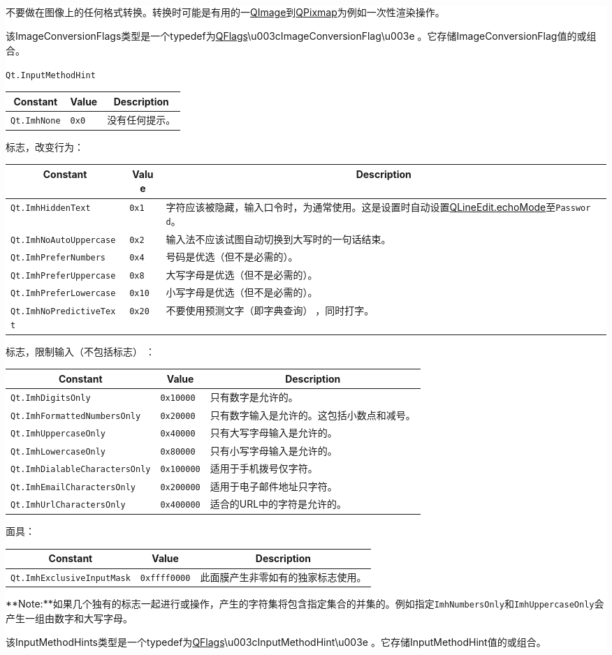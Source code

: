 不要做在图像上的任何格式转换。转换时可能是有用的一[QImage](qimage.html)到[QPixmap](qpixmap.html)为例如一次性渲染操作。

该ImageConversionFlags类型是一个typedef为[QFlags](index.htm)\u003cImageConversionFlag\u003e 。它存储ImageConversionFlag值的或组合。

```
Qt.InputMethodHint
```

| Constant | Value | Description |
| --- | --- | --- |
| `Qt.ImhNone` | `0x0` | 没有任何提示。 |

标志，改变行为：

| Constant | Value | Description |
| --- | --- | --- |
| `Qt.ImhHiddenText` | `0x1` | 字符应该被隐藏，输入口令时，为通常使用。这是设置时自动设置[QLineEdit.echoMode](qlineedit.html#echoMode-prop)至`Password`。 |
| `Qt.ImhNoAutoUppercase` | `0x2` | 输入法不应该试图自动切换到大写时的一句话结束。 |
| `Qt.ImhPreferNumbers` | `0x4` | 号码是优选（但不是必需的）。 |
| `Qt.ImhPreferUppercase` | `0x8` | 大写字母是优选（但不是必需的）。 |
| `Qt.ImhPreferLowercase` | `0x10` | 小写字母是优选（但不是必需的）。 |
| `Qt.ImhNoPredictiveText` | `0x20` | 不要使用预测文字（即字典查询） ，同时打字。 |

标志，限制输入（不包括标志） ：

| Constant | Value | Description |
| --- | --- | --- |
| `Qt.ImhDigitsOnly` | `0x10000` | 只有数字是允许的。 |
| `Qt.ImhFormattedNumbersOnly` | `0x20000` | 只有数字输入是允许的。这包括小数点和减号。 |
| `Qt.ImhUppercaseOnly` | `0x40000` | 只有大写字母输入是允许的。 |
| `Qt.ImhLowercaseOnly` | `0x80000` | 只有小写字母输入是允许的。 |
| `Qt.ImhDialableCharactersOnly` | `0x100000` | 适用于手机拨号仅字符。 |
| `Qt.ImhEmailCharactersOnly` | `0x200000` | 适用于电子邮件地址只字符。 |
| `Qt.ImhUrlCharactersOnly` | `0x400000` | 适合的URL中的字符是允许的。 |

面具：

| Constant | Value | Description |
| --- | --- | --- |
| `Qt.ImhExclusiveInputMask` | `0xffff0000` | 此面膜产生非零如有的独家标志使用。 |

**Note:**如果几个独有的标志一起进行或操作，产生的字符集将包含指定集合的并集的。例如指定`ImhNumbersOnly`和`ImhUppercaseOnly`会产生一组由数字和大写字母。

该InputMethodHints类型是一个typedef为[QFlags](index.htm)\u003cInputMethodHint\u003e 。它存储InputMethodHint值的或组合。
